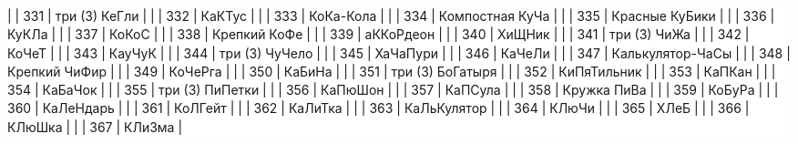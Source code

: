 | | 331 | три (3) КеГли |
| | 332 | КаКТус |
| | 333 | КоКа-Кола |
| | 334 | Компостная КуЧа |
| | 335 | Красные КуБики |
| | 336 | КуКЛа |
| | 337 | КоКоС |
| | 338 | Крепкий КоФе |
| | 339 | аККоРдеон |
| | 340 | ХиЩНик |
| | 341 | три (3) ЧиЖа |
| | 342 | КоЧеТ |
| | 343 | КауЧуК |
| | 344 | три (3) ЧуЧело |
| | 345 | ХаЧаПури |
| | 346 | КаЧеЛи |
| | 347 | Калькулятор-ЧаСы |
| | 348 | Крепкий ЧиФир |
| | 349 | КоЧеРга |
| | 350 | КаБиНа |
| | 351 | три (3) БоГатыря |
| | 352 | КиПяТильник |
| | 353 | КаПКан |
| | 354 | КаБаЧок |
| | 355 | три (3) ПиПетки |
| | 356 | КаПюШон |
| | 357 | КаПСула |
| | 358 | Кружка ПиВа |
| | 359 | КоБуРа |
| | 360 | КаЛеНдарь |
| | 361 | КоЛГейт |
| | 362 | КаЛиТка |
| | 363 | КаЛьКулятор |
| | 364 | КЛюЧи |
| | 365 | ХЛеБ |
| | 366 | КЛюШка |
| | 367 | КЛиЗма |